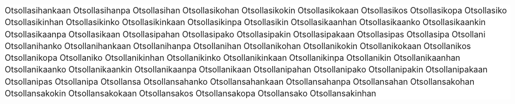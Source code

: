 Otsollasihankaan
Otsollasihanpa
Otsollasihan
Otsollasikohan
Otsollasikokin
Otsollasikokaan
Otsollasikos
Otsollasikopa
Otsollasiko
Otsollasikinhan
Otsollasikinko
Otsollasikinkaan
Otsollasikinpa
Otsollasikin
Otsollasikaanhan
Otsollasikaanko
Otsollasikaankin
Otsollasikaanpa
Otsollasikaan
Otsollasipahan
Otsollasipako
Otsollasipakin
Otsollasipakaan
Otsollasipas
Otsollasipa
Otsollani
Otsollanihanko
Otsollanihankaan
Otsollanihanpa
Otsollanihan
Otsollanikohan
Otsollanikokin
Otsollanikokaan
Otsollanikos
Otsollanikopa
Otsollaniko
Otsollanikinhan
Otsollanikinko
Otsollanikinkaan
Otsollanikinpa
Otsollanikin
Otsollanikaanhan
Otsollanikaanko
Otsollanikaankin
Otsollanikaanpa
Otsollanikaan
Otsollanipahan
Otsollanipako
Otsollanipakin
Otsollanipakaan
Otsollanipas
Otsollanipa
Otsollansa
Otsollansahanko
Otsollansahankaan
Otsollansahanpa
Otsollansahan
Otsollansakohan
Otsollansakokin
Otsollansakokaan
Otsollansakos
Otsollansakopa
Otsollansako
Otsollansakinhan